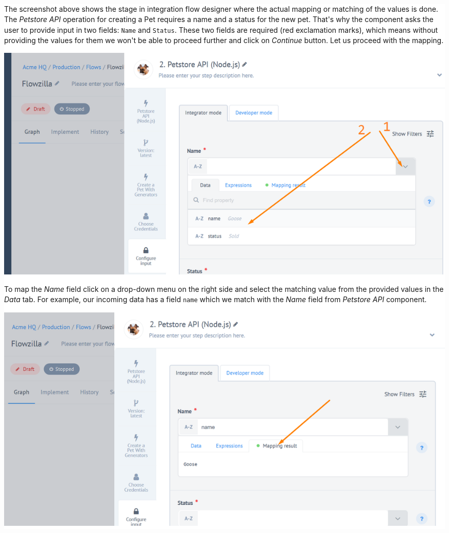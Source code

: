 The screenshot above shows the stage in integration flow designer where the actual mapping or matching of the values is done. The *Petstore API* operation for creating a Pet requires a name and a status for the new pet. That's why the component asks the user to provide input in two fields: `Name` and `Status`. These two fields are required (red exclamation marks), which means without providing the values for them we won't be able to proceed further and click on *Continue* button. Let us proceed with the mapping.

![Mapping: Selecting drop-down](/assets/img/integrator-guide/data-mapper/mapper-02.png "Mapping: Selecting drop-down")

To map the *Name* field click on a drop-down menu on the right side and select the matching value from the provided values in the *Data* tab. For example, our incoming data has a field `name` which we match with the *Name* field from *Petstore API* component.

![Mapping result of the field](/assets/img/integrator-guide/data-mapper/mapper-03.png "Mapping result of the field")
